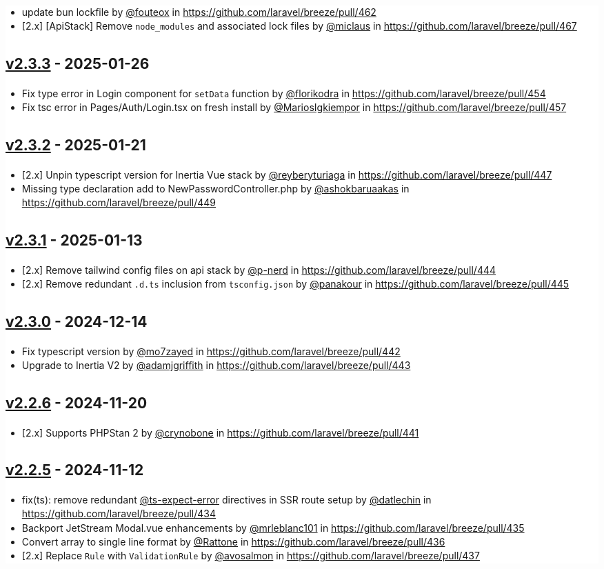 * update bun lockfile by [@fouteox](https://github.com/fouteox) in https://github.com/laravel/breeze/pull/462
* [2.x] [ApiStack] Remove `node_modules` and associated lock files by [@miclaus](https://github.com/miclaus) in https://github.com/laravel/breeze/pull/467

## [v2.3.3](https://github.com/laravel/breeze/compare/v2.3.2...v2.3.3) - 2025-01-26

* Fix type error in Login component for `setData` function by [@florikodra](https://github.com/florikodra) in https://github.com/laravel/breeze/pull/454
* Fix tsc error in Pages/Auth/Login.tsx on fresh install by [@MariosIgkiempor](https://github.com/MariosIgkiempor) in https://github.com/laravel/breeze/pull/457

## [v2.3.2](https://github.com/laravel/breeze/compare/v2.3.1...v2.3.2) - 2025-01-21

* [2.x] Unpin typescript version for Inertia Vue stack by [@reyberyturiaga](https://github.com/reyberyturiaga) in https://github.com/laravel/breeze/pull/447
* Missing type declaration add to NewPasswordController.php by [@ashokbaruaakas](https://github.com/ashokbaruaakas) in https://github.com/laravel/breeze/pull/449

## [v2.3.1](https://github.com/laravel/breeze/compare/v2.3.0...v2.3.1) - 2025-01-13

* [2.x] Remove tailwind config files on api stack by [@p-nerd](https://github.com/p-nerd) in https://github.com/laravel/breeze/pull/444
* [2.x] Remove redundant `.d.ts` inclusion from `tsconfig.json` by [@panakour](https://github.com/panakour) in https://github.com/laravel/breeze/pull/445

## [v2.3.0](https://github.com/laravel/breeze/compare/v2.2.6...v2.3.0) - 2024-12-14

* Fix typescript version by [@mo7zayed](https://github.com/mo7zayed) in https://github.com/laravel/breeze/pull/442
* Upgrade to Inertia V2 by [@adamjgriffith](https://github.com/adamjgriffith) in https://github.com/laravel/breeze/pull/443

## [v2.2.6](https://github.com/laravel/breeze/compare/v2.2.5...v2.2.6) - 2024-11-20

* [2.x] Supports PHPStan 2 by [@crynobone](https://github.com/crynobone) in https://github.com/laravel/breeze/pull/441

## [v2.2.5](https://github.com/laravel/breeze/compare/v2.2.4...v2.2.5) - 2024-11-12

* fix(ts): remove redundant [@ts-expect-error](https://github.com/ts-expect-error) directives in SSR route setup by [@datlechin](https://github.com/datlechin) in https://github.com/laravel/breeze/pull/434
* Backport JetStream Modal.vue enhancements by [@mrleblanc101](https://github.com/mrleblanc101) in https://github.com/laravel/breeze/pull/435
* Convert array to single line format by [@Rattone](https://github.com/Rattone) in https://github.com/laravel/breeze/pull/436
* [2.x] Replace `Rule` with `ValidationRule` by [@avosalmon](https://github.com/avosalmon) in https://github.com/laravel/breeze/pull/437
